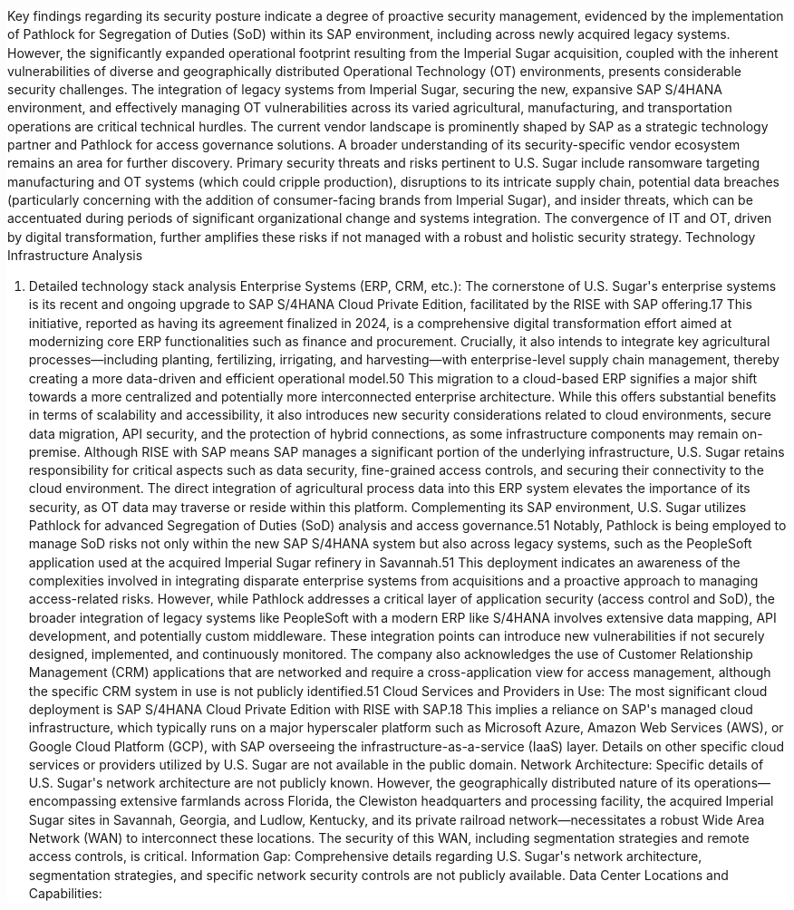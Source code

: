 Key findings regarding its security posture indicate a degree of proactive security management, evidenced by the implementation of Pathlock for Segregation of Duties (SoD) within its SAP environment, including across newly acquired legacy systems. However, the significantly expanded operational footprint resulting from the Imperial Sugar acquisition, coupled with the inherent vulnerabilities of diverse and geographically distributed Operational Technology (OT) environments, presents considerable security challenges. The integration of legacy systems from Imperial Sugar, securing the new, expansive SAP S/4HANA environment, and effectively managing OT vulnerabilities across its varied agricultural, manufacturing, and transportation operations are critical technical hurdles.
The current vendor landscape is prominently shaped by SAP as a strategic technology partner and Pathlock for access governance solutions. A broader understanding of its security-specific vendor ecosystem remains an area for further discovery. Primary security threats and risks pertinent to U.S. Sugar include ransomware targeting manufacturing and OT systems (which could cripple production), disruptions to its intricate supply chain, potential data breaches (particularly concerning with the addition of consumer-facing brands from Imperial Sugar), and insider threats, which can be accentuated during periods of significant organizational change and systems integration. The convergence of IT and OT, driven by digital transformation, further amplifies these risks if not managed with a robust and holistic security strategy.
Technology Infrastructure Analysis
1. Detailed technology stack analysis
Enterprise Systems (ERP, CRM, etc.):
The cornerstone of U.S. Sugar's enterprise systems is its recent and ongoing upgrade to SAP S/4HANA Cloud Private Edition, facilitated by the RISE with SAP offering.17 This initiative, reported as having its agreement finalized in 2024, is a comprehensive digital transformation effort aimed at modernizing core ERP functionalities such as finance and procurement. Crucially, it also intends to integrate key agricultural processes—including planting, fertilizing, irrigating, and harvesting—with enterprise-level supply chain management, thereby creating a more data-driven and efficient operational model.50 This migration to a cloud-based ERP signifies a major shift towards a more centralized and potentially more interconnected enterprise architecture. While this offers substantial benefits in terms of scalability and accessibility, it also introduces new security considerations related to cloud environments, secure data migration, API security, and the protection of hybrid connections, as some infrastructure components may remain on-premise. Although RISE with SAP means SAP manages a significant portion of the underlying infrastructure, U.S. Sugar retains responsibility for critical aspects such as data security, fine-grained access controls, and securing their connectivity to the cloud environment. The direct integration of agricultural process data into this ERP system elevates the importance of its security, as OT data may traverse or reside within this platform.
Complementing its SAP environment, U.S. Sugar utilizes Pathlock for advanced Segregation of Duties (SoD) analysis and access governance.51 Notably, Pathlock is being employed to manage SoD risks not only within the new SAP S/4HANA system but also across legacy systems, such as the PeopleSoft application used at the acquired Imperial Sugar refinery in Savannah.51 This deployment indicates an awareness of the complexities involved in integrating disparate enterprise systems from acquisitions and a proactive approach to managing access-related risks. However, while Pathlock addresses a critical layer of application security (access control and SoD), the broader integration of legacy systems like PeopleSoft with a modern ERP like S/4HANA involves extensive data mapping, API development, and potentially custom middleware. These integration points can introduce new vulnerabilities if not securely designed, implemented, and continuously monitored.
The company also acknowledges the use of Customer Relationship Management (CRM) applications that are networked and require a cross-application view for access management, although the specific CRM system in use is not publicly identified.51
Cloud Services and Providers in Use:
The most significant cloud deployment is SAP S/4HANA Cloud Private Edition with RISE with SAP.18 This implies a reliance on SAP's managed cloud infrastructure, which typically runs on a major hyperscaler platform such as Microsoft Azure, Amazon Web Services (AWS), or Google Cloud Platform (GCP), with SAP overseeing the infrastructure-as-a-service (IaaS) layer. Details on other specific cloud services or providers utilized by U.S. Sugar are not available in the public domain.
Network Architecture:
Specific details of U.S. Sugar's network architecture are not publicly known. However, the geographically distributed nature of its operations—encompassing extensive farmlands across Florida, the Clewiston headquarters and processing facility, the acquired Imperial Sugar sites in Savannah, Georgia, and Ludlow, Kentucky, and its private railroad network—necessitates a robust Wide Area Network (WAN) to interconnect these locations. The security of this WAN, including segmentation strategies and remote access controls, is critical.
Information Gap: Comprehensive details regarding U.S. Sugar's network architecture, segmentation strategies, and specific network security controls are not publicly available.
Data Center Locations and Capabilities: